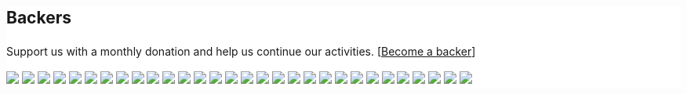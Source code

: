 ## Backers

Support us with a monthly donation and help us continue our activities. [[Become a backer](https://opencollective.com/electron-react-boilerplate#backer)]

<a href="https://opencollective.com/electron-react-boilerplate/backer/0/website" target="_blank"><img src="https://opencollective.com/electron-react-boilerplate/backer/0/avatar.svg"></a>
<a href="https://opencollective.com/electron-react-boilerplate/backer/1/website" target="_blank"><img src="https://opencollective.com/electron-react-boilerplate/backer/1/avatar.svg"></a>
<a href="https://opencollective.com/electron-react-boilerplate/backer/2/website" target="_blank"><img src="https://opencollective.com/electron-react-boilerplate/backer/2/avatar.svg"></a>
<a href="https://opencollective.com/electron-react-boilerplate/backer/3/website" target="_blank"><img src="https://opencollective.com/electron-react-boilerplate/backer/3/avatar.svg"></a>
<a href="https://opencollective.com/electron-react-boilerplate/backer/4/website" target="_blank"><img src="https://opencollective.com/electron-react-boilerplate/backer/4/avatar.svg"></a>
<a href="https://opencollective.com/electron-react-boilerplate/backer/5/website" target="_blank"><img src="https://opencollective.com/electron-react-boilerplate/backer/5/avatar.svg"></a>
<a href="https://opencollective.com/electron-react-boilerplate/backer/6/website" target="_blank"><img src="https://opencollective.com/electron-react-boilerplate/backer/6/avatar.svg"></a>
<a href="https://opencollective.com/electron-react-boilerplate/backer/7/website" target="_blank"><img src="https://opencollective.com/electron-react-boilerplate/backer/7/avatar.svg"></a>
<a href="https://opencollective.com/electron-react-boilerplate/backer/8/website" target="_blank"><img src="https://opencollective.com/electron-react-boilerplate/backer/8/avatar.svg"></a>
<a href="https://opencollective.com/electron-react-boilerplate/backer/9/website" target="_blank"><img src="https://opencollective.com/electron-react-boilerplate/backer/9/avatar.svg"></a>
<a href="https://opencollective.com/electron-react-boilerplate/backer/10/website" target="_blank"><img src="https://opencollective.com/electron-react-boilerplate/backer/10/avatar.svg"></a>
<a href="https://opencollective.com/electron-react-boilerplate/backer/11/website" target="_blank"><img src="https://opencollective.com/electron-react-boilerplate/backer/11/avatar.svg"></a>
<a href="https://opencollective.com/electron-react-boilerplate/backer/12/website" target="_blank"><img src="https://opencollective.com/electron-react-boilerplate/backer/12/avatar.svg"></a>
<a href="https://opencollective.com/electron-react-boilerplate/backer/13/website" target="_blank"><img src="https://opencollective.com/electron-react-boilerplate/backer/13/avatar.svg"></a>
<a href="https://opencollective.com/electron-react-boilerplate/backer/14/website" target="_blank"><img src="https://opencollective.com/electron-react-boilerplate/backer/14/avatar.svg"></a>
<a href="https://opencollective.com/electron-react-boilerplate/backer/15/website" target="_blank"><img src="https://opencollective.com/electron-react-boilerplate/backer/15/avatar.svg"></a>
<a href="https://opencollective.com/electron-react-boilerplate/backer/16/website" target="_blank"><img src="https://opencollective.com/electron-react-boilerplate/backer/16/avatar.svg"></a>
<a href="https://opencollective.com/electron-react-boilerplate/backer/17/website" target="_blank"><img src="https://opencollective.com/electron-react-boilerplate/backer/17/avatar.svg"></a>
<a href="https://opencollective.com/electron-react-boilerplate/backer/18/website" target="_blank"><img src="https://opencollective.com/electron-react-boilerplate/backer/18/avatar.svg"></a>
<a href="https://opencollective.com/electron-react-boilerplate/backer/19/website" target="_blank"><img src="https://opencollective.com/electron-react-boilerplate/backer/19/avatar.svg"></a>
<a href="https://opencollective.com/electron-react-boilerplate/backer/20/website" target="_blank"><img src="https://opencollective.com/electron-react-boilerplate/backer/20/avatar.svg"></a>
<a href="https://opencollective.com/electron-react-boilerplate/backer/21/website" target="_blank"><img src="https://opencollective.com/electron-react-boilerplate/backer/21/avatar.svg"></a>
<a href="https://opencollective.com/electron-react-boilerplate/backer/22/website" target="_blank"><img src="https://opencollective.com/electron-react-boilerplate/backer/22/avatar.svg"></a>
<a href="https://opencollective.com/electron-react-boilerplate/backer/23/website" target="_blank"><img src="https://opencollective.com/electron-react-boilerplate/backer/23/avatar.svg"></a>
<a href="https://opencollective.com/electron-react-boilerplate/backer/24/website" target="_blank"><img src="https://opencollective.com/electron-react-boilerplate/backer/24/avatar.svg"></a>
<a href="https://opencollective.com/electron-react-boilerplate/backer/25/website" target="_blank"><img src="https://opencollective.com/electron-react-boilerplate/backer/25/avatar.svg"></a>
<a href="https://opencollective.com/electron-react-boilerplate/backer/26/website" target="_blank"><img src="https://opencollective.com/electron-react-boilerplate/backer/26/avatar.svg"></a>
<a href="https://opencollective.com/electron-react-boilerplate/backer/27/website" target="_blank"><img src="https://opencollective.com/electron-react-boilerplate/backer/27/avatar.svg"></a>
<a href="https://opencollective.com/electron-react-boilerplate/backer/28/website" target="_blank"><img src="https://opencollective.com/electron-react-boilerplate/backer/28/avatar.svg"></a>
<a href="https://opencollective.com/electron-react-boilerplate/backer/29/website" target="_blank"><img src="https://opencollective.com/electron-react-boilerplate/backer/29/avatar.svg"></a>
